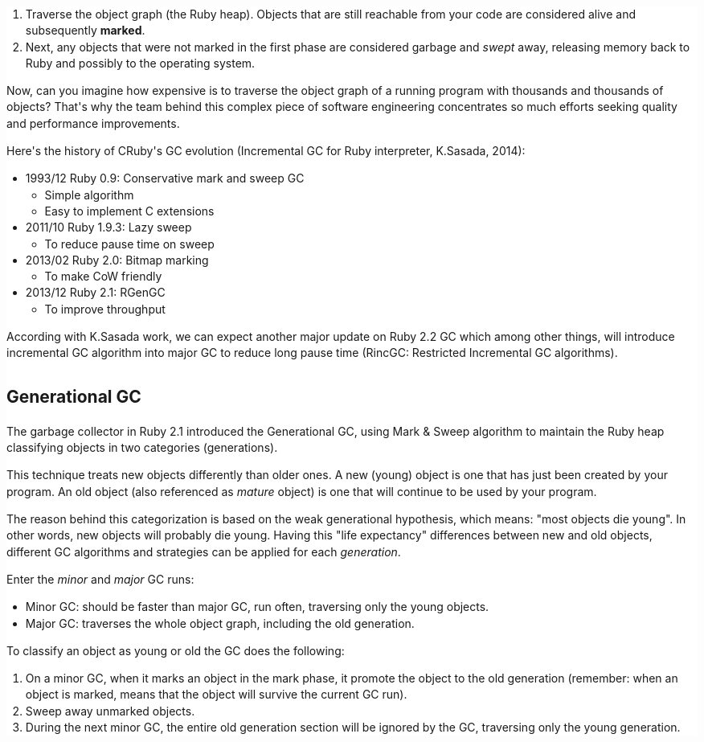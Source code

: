 1. Traverse the object graph (the Ruby heap). Objects that are still reachable from your code are considered alive and subsequently **marked**.
2. Next, any objects that were not marked in the first phase are considered garbage and *swept* away, releasing memory back to Ruby and possibly to the operating system.

Now, can you imagine how expensive is to traverse the object graph of a running program with thousands and thousands of
objects? That's why the team behind this complex piece of software engineering concentrates so much efforts seeking
quality and performance improvements.

Here's the history of CRuby's GC evolution (Incremental GC for Ruby interpreter, K.Sasada, 2014):

- 1993/12 Ruby 0.9: Conservative mark and sweep GC
  - Simple algorithm
  - Easy to implement C extensions
- 2011/10 Ruby 1.9.3: Lazy sweep
  - To reduce pause time on sweep
- 2013/02 Ruby 2.0: Bitmap marking
  - To make CoW friendly
- 2013/12 Ruby 2.1: RGenGC
  - To improve throughput

According with K.Sasada work, we can expect another major update on Ruby 2.2 GC which among other things, will introduce
incremental GC algorithm into major GC to reduce long pause time (RincGC: Restricted Incremental GC algorithms).

## Generational GC

The garbage collector in Ruby 2.1 introduced the Generational GC, using Mark & Sweep algorithm to maintain the Ruby heap
classifying objects in two categories (generations).

This technique treats new objects differently than older ones. A new (young) object is one that has just been created by your program.
An old object (also referenced as *mature* object) is one that will continue to be used by your program.

The reason behind this categorization is based on the weak generational hypothesis, which means: "most objects die young".
In other words, new objects will probably die young. Having this "life expectancy" differences between new and old objects,
different GC algorithms and strategies can be applied for each *generation*.

Enter the *minor* and *major* GC runs:

- Minor GC: should be faster than major GC, run often, traversing only the young objects.
- Major GC: traverses the whole object graph, including the old generation.

To classify an object as young or old the GC does the following:

1. On a minor GC, when it marks an object in the mark phase, it promote the object to the old generation (remember: when an object is marked, means that the object will survive the current GC run).
2. Sweep away unmarked objects.
3. During the next minor GC, the entire old generation section will be ignored by the GC, traversing only the young generation.
